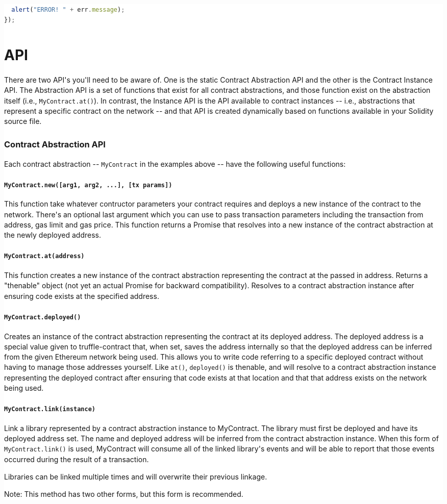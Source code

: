 ```javascript
  alert("ERROR! " + err.message);
});
```

# API

There are two API's you'll need to be aware of. One is the static Contract Abstraction API and the other is the Contract Instance API. The Abstraction API is a set of functions that exist for all contract abstractions, and those function exist on the abstraction itself (i.e., `MyContract.at()`). In contrast, the Instance API is the API available to contract instances -- i.e., abstractions that represent a specific contract on the network -- and that API is created dynamically based on functions available in your Solidity source file.

### Contract Abstraction API

Each contract abstraction -- `MyContract` in the examples above -- have the following useful functions:

#### `MyContract.new([arg1, arg2, ...], [tx params])`

This function take whatever contructor parameters your contract requires and deploys a new instance of the contract to the network. There's an optional last argument which you can use to pass transaction parameters including the transaction from address, gas limit and gas price. This function returns a Promise that resolves into a new instance of the contract abstraction at the newly deployed address.

#### `MyContract.at(address)`

This function creates a new instance of the contract abstraction representing the contract at the passed in address. Returns a "thenable" object (not yet an actual Promise for backward compatibility). Resolves to a contract abstraction instance after ensuring code exists at the specified address.

#### `MyContract.deployed()`

Creates an instance of the contract abstraction representing the contract at its deployed address. The deployed address is a special value given to truffle-contract that, when set, saves the address internally so that the deployed address can be inferred from the given Ethereum network being used. This allows you to write code referring to a specific deployed contract without having to manage those addresses yourself. Like `at()`, `deployed()` is thenable, and will resolve to a contract abstraction instance representing the deployed contract after ensuring that code exists at that location and that that address exists on the network being used.

#### `MyContract.link(instance)`

Link a library represented by a contract abstraction instance to MyContract. The library must first be deployed and have its deployed address set. The name and deployed address will be inferred from the contract abstraction instance. When this form of `MyContract.link()` is used, MyContract will consume all of the linked library's events and will be able to report that those events occurred during the result of a transaction.

Libraries can be linked multiple times and will overwrite their previous linkage.

Note: This method has two other forms, but this form is recommended.
